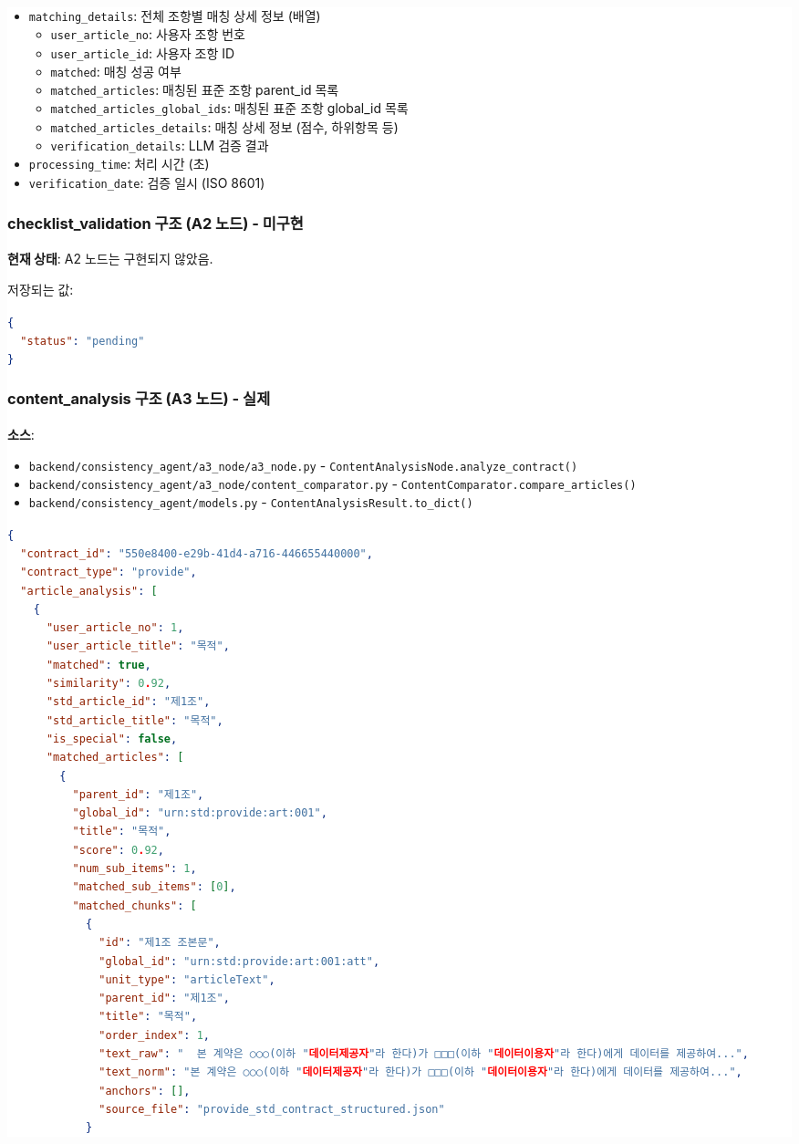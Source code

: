 - `matching_details`: 전체 조항별 매칭 상세 정보 (배열)
  - `user_article_no`: 사용자 조항 번호
  - `user_article_id`: 사용자 조항 ID
  - `matched`: 매칭 성공 여부
  - `matched_articles`: 매칭된 표준 조항 parent_id 목록
  - `matched_articles_global_ids`: 매칭된 표준 조항 global_id 목록
  - `matched_articles_details`: 매칭 상세 정보 (점수, 하위항목 등)
  - `verification_details`: LLM 검증 결과
- `processing_time`: 처리 시간 (초)
- `verification_date`: 검증 일시 (ISO 8601)

### checklist_validation 구조 (A2 노드) - 미구현

**현재 상태**: A2 노드는 구현되지 않았음.

저장되는 값:

```json
{
  "status": "pending"
}
```

### content_analysis 구조 (A3 노드) - 실제

**소스**:

- `backend/consistency_agent/a3_node/a3_node.py` - `ContentAnalysisNode.analyze_contract()`
- `backend/consistency_agent/a3_node/content_comparator.py` - `ContentComparator.compare_articles()`
- `backend/consistency_agent/models.py` - `ContentAnalysisResult.to_dict()`

```json
{
  "contract_id": "550e8400-e29b-41d4-a716-446655440000",
  "contract_type": "provide",
  "article_analysis": [
    {
      "user_article_no": 1,
      "user_article_title": "목적",
      "matched": true,
      "similarity": 0.92,
      "std_article_id": "제1조",
      "std_article_title": "목적",
      "is_special": false,
      "matched_articles": [
        {
          "parent_id": "제1조",
          "global_id": "urn:std:provide:art:001",
          "title": "목적",
          "score": 0.92,
          "num_sub_items": 1,
          "matched_sub_items": [0],
          "matched_chunks": [
            {
              "id": "제1조 조본문",
              "global_id": "urn:std:provide:art:001:att",
              "unit_type": "articleText",
              "parent_id": "제1조",
              "title": "목적",
              "order_index": 1,
              "text_raw": "  본 계약은 ○○○(이하 "데이터제공자"라 한다)가 □□□(이하 "데이터이용자"라 한다)에게 데이터를 제공하여...",
              "text_norm": "본 계약은 ○○○(이하 "데이터제공자"라 한다)가 □□□(이하 "데이터이용자"라 한다)에게 데이터를 제공하여...",
              "anchors": [],
              "source_file": "provide_std_contract_structured.json"
            }
```